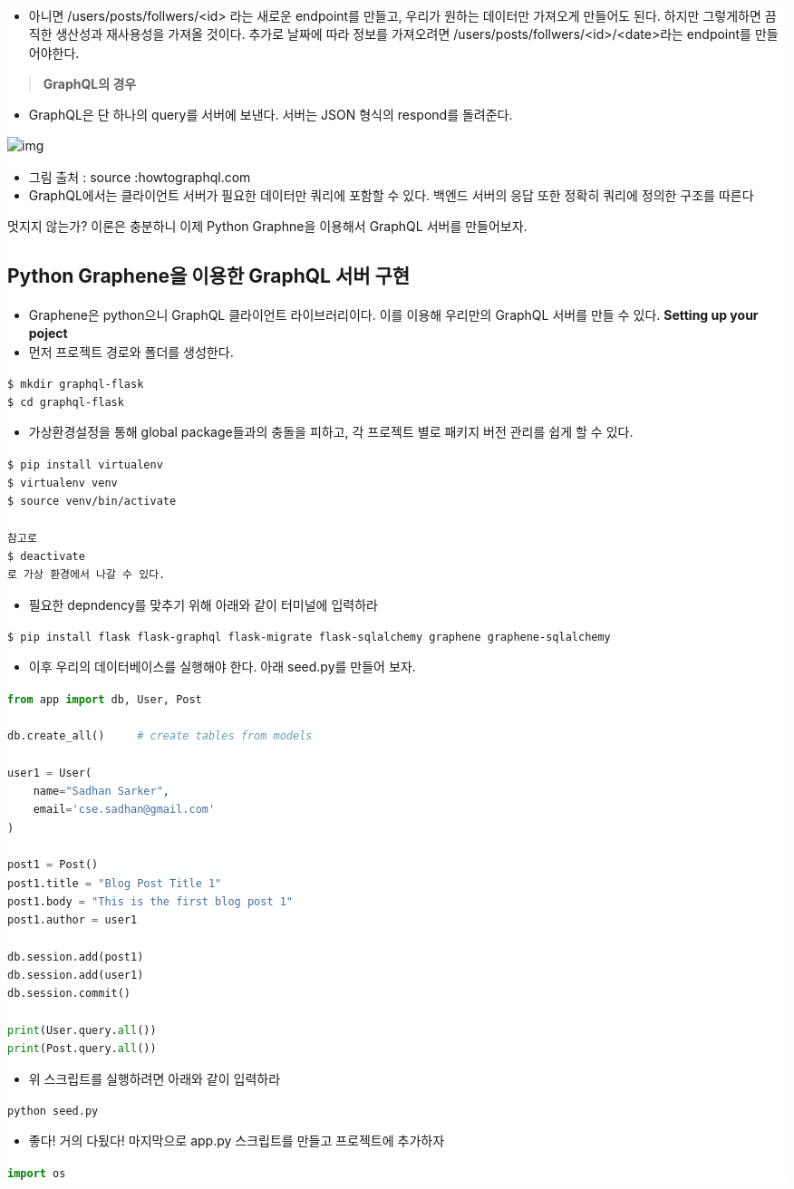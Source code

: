 - 아니면 /users/posts/follwers/\<id\> 라는 새로운 endpoint를 만들고, 우리가 원하는 데이터만 가져오게 만들어도 된다. 하지만 그렇게하면 끔직한 생산성과 재사용성을 가져올 것이다. 추가로 날짜에 따라 정보를 가져오려면 /users/posts/follwers/\<id\>/\<date\>라는 endpoint를 만들어야한다.

> **GraphQL의 경우**

- GraphQL은 단 하나의 query를 서버에 보낸다. 서버는 JSON 형식의 respond를 돌려준다.

![img](https://res.cloudinary.com/practicaldev/image/fetch/s--Icv1_RJj--/c_limit%2Cf_auto%2Cfl_progressive%2Cq_auto%2Cw_880/https://imgur.com/z9VKnHs.png)

- 그림 출처 : source :howtographql.com
- GraphQL에서는 클라이언트 서버가 필요한 데이터만 쿼리에 포함할 수 있다. 백엔드 서버의 응답 또한 정확히 쿼리에 정의한 구조를 따른다

멋지지 않는가? 이론은 충분하니 이제 Python Graphne을 이용해서 GraphQL 서버를 만들어보자.

## Python Graphene을 이용한 GraphQL 서버 구현
- Graphene은 python으니 GraphQL 클라이언트 라이브러리이다. 이를 이용해 우리만의 GraphQL 서버를 만들 수 있다.
**Setting up your poject**
- 먼저 프로젝트 경로와 폴더를 생성한다.
```bash
$ mkdir graphql-flask
$ cd graphql-flask
```
- 가상환경설정을 통해 global package들과의 충돌을 피하고, 각 프로젝트 별로 패키지 버전 관리를 쉽게 할 수 있다.
```bash
$ pip install virtualenv
$ virtualenv venv
$ source venv/bin/activate

참고로 
$ deactivate
로 가상 환경에서 나갈 수 있다.
```
- 필요한 depndency를 맞추기 위해 아래와 같이 터미널에 입력하라

```bash
$ pip install flask flask-graphql flask-migrate flask-sqlalchemy graphene graphene-sqlalchemy
```
- 	이후 우리의 데이터베이스를 실행해야 한다. 아래 seed.py를 만들어 보자.

```python
from app import db, User, Post

db.create_all()     # create tables from models

user1 = User(
    name="Sadhan Sarker",
    email='cse.sadhan@gmail.com'
)

post1 = Post()
post1.title = "Blog Post Title 1"
post1.body = "This is the first blog post 1"
post1.author = user1

db.session.add(post1)
db.session.add(user1)
db.session.commit()

print(User.query.all())
print(Post.query.all())
```
- 위 스크립트를 실행하려면 아래와 같이 입력하라
```bash
python seed.py
```
- 좋다! 거의 다됬다! 마지막으로 app.py 스크립트를 만들고 프로젝트에 추가하자
```python
import os
```